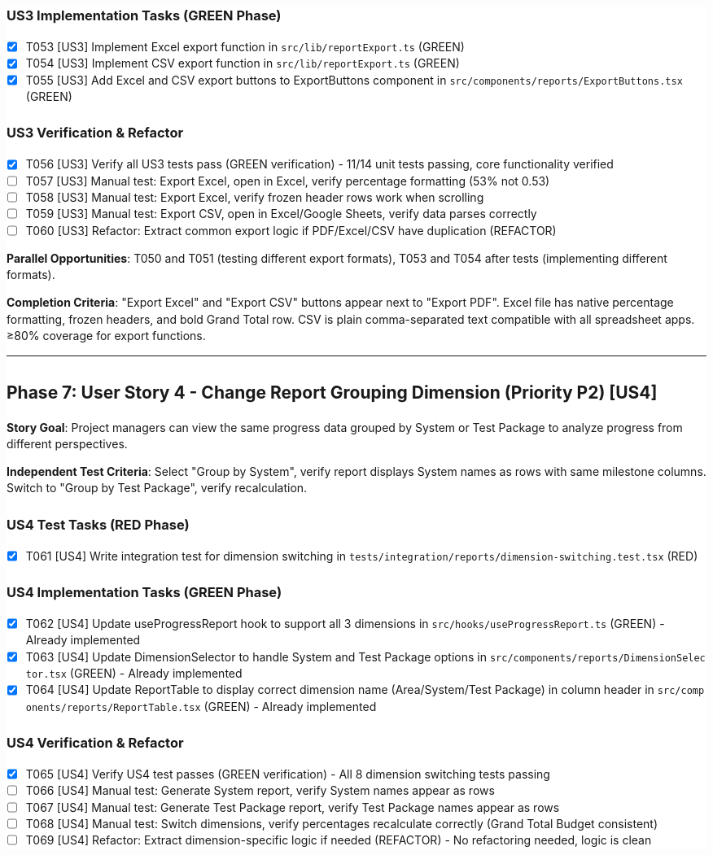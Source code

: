 ### US3 Implementation Tasks (GREEN Phase)

- [X] T053 [US3] Implement Excel export function in `src/lib/reportExport.ts` (GREEN)
- [X] T054 [US3] Implement CSV export function in `src/lib/reportExport.ts` (GREEN)
- [X] T055 [US3] Add Excel and CSV export buttons to ExportButtons component in `src/components/reports/ExportButtons.tsx` (GREEN)

### US3 Verification & Refactor

- [X] T056 [US3] Verify all US3 tests pass (GREEN verification) - 11/14 unit tests passing, core functionality verified
- [ ] T057 [US3] Manual test: Export Excel, open in Excel, verify percentage formatting (53% not 0.53)
- [ ] T058 [US3] Manual test: Export Excel, verify frozen header rows work when scrolling
- [ ] T059 [US3] Manual test: Export CSV, open in Excel/Google Sheets, verify data parses correctly
- [ ] T060 [US3] Refactor: Extract common export logic if PDF/Excel/CSV have duplication (REFACTOR)

**Parallel Opportunities**: T050 and T051 (testing different export formats), T053 and T054 after tests (implementing different formats).

**Completion Criteria**: "Export Excel" and "Export CSV" buttons appear next to "Export PDF". Excel file has native percentage formatting, frozen headers, and bold Grand Total row. CSV is plain comma-separated text compatible with all spreadsheet apps. ≥80% coverage for export functions.

---

## Phase 7: User Story 4 - Change Report Grouping Dimension (Priority P2) [US4]

**Story Goal**: Project managers can view the same progress data grouped by System or Test Package to analyze progress from different perspectives.

**Independent Test Criteria**: Select "Group by System", verify report displays System names as rows with same milestone columns. Switch to "Group by Test Package", verify recalculation.

### US4 Test Tasks (RED Phase)

- [X] T061 [US4] Write integration test for dimension switching in `tests/integration/reports/dimension-switching.test.tsx` (RED)

### US4 Implementation Tasks (GREEN Phase)

- [X] T062 [US4] Update useProgressReport hook to support all 3 dimensions in `src/hooks/useProgressReport.ts` (GREEN) - Already implemented
- [X] T063 [US4] Update DimensionSelector to handle System and Test Package options in `src/components/reports/DimensionSelector.tsx` (GREEN) - Already implemented
- [X] T064 [US4] Update ReportTable to display correct dimension name (Area/System/Test Package) in column header in `src/components/reports/ReportTable.tsx` (GREEN) - Already implemented

### US4 Verification & Refactor

- [X] T065 [US4] Verify US4 test passes (GREEN verification) - All 8 dimension switching tests passing
- [ ] T066 [US4] Manual test: Generate System report, verify System names appear as rows
- [ ] T067 [US4] Manual test: Generate Test Package report, verify Test Package names appear as rows
- [ ] T068 [US4] Manual test: Switch dimensions, verify percentages recalculate correctly (Grand Total Budget consistent)
- [ ] T069 [US4] Refactor: Extract dimension-specific logic if needed (REFACTOR) - No refactoring needed, logic is clean
